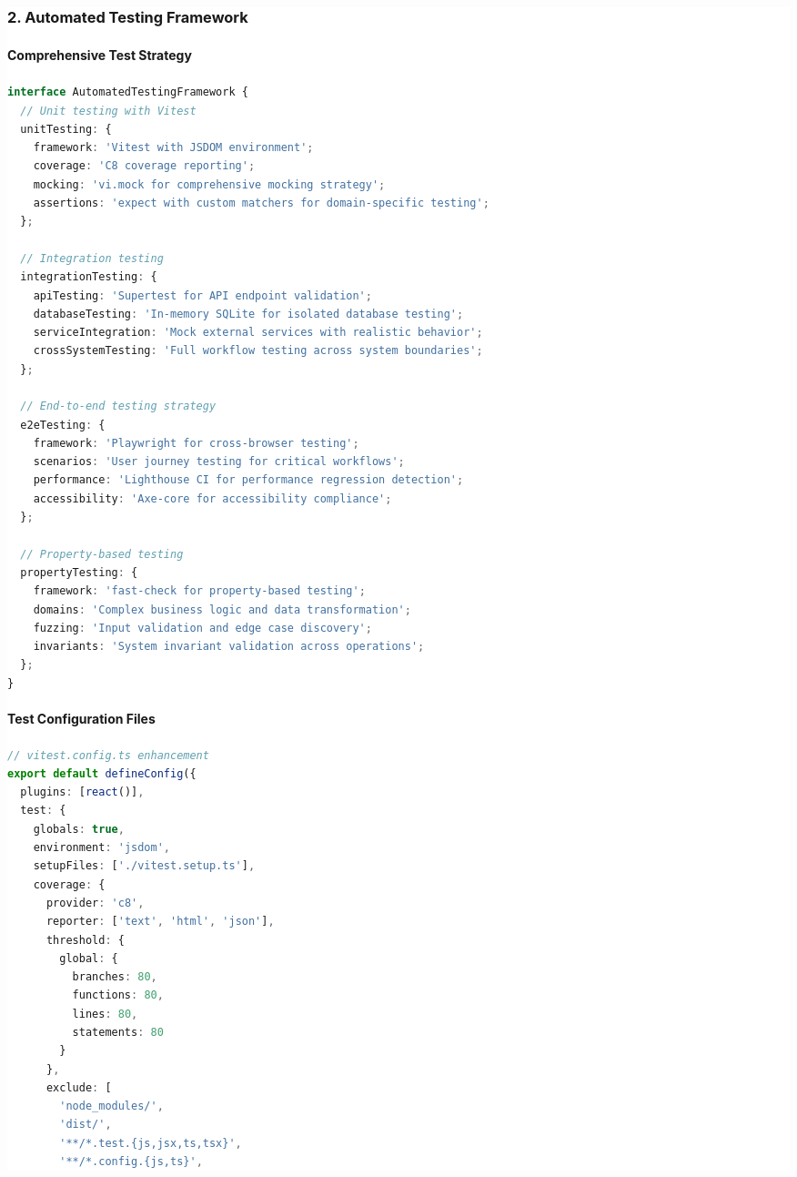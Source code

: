 ### 2. Automated Testing Framework

#### **Comprehensive Test Strategy**
```typescript
interface AutomatedTestingFramework {
  // Unit testing with Vitest
  unitTesting: {
    framework: 'Vitest with JSDOM environment';
    coverage: 'C8 coverage reporting';
    mocking: 'vi.mock for comprehensive mocking strategy';
    assertions: 'expect with custom matchers for domain-specific testing';
  };
  
  // Integration testing
  integrationTesting: {
    apiTesting: 'Supertest for API endpoint validation';
    databaseTesting: 'In-memory SQLite for isolated database testing';
    serviceIntegration: 'Mock external services with realistic behavior';
    crossSystemTesting: 'Full workflow testing across system boundaries';
  };
  
  // End-to-end testing strategy
  e2eTesting: {
    framework: 'Playwright for cross-browser testing';
    scenarios: 'User journey testing for critical workflows';
    performance: 'Lighthouse CI for performance regression detection';
    accessibility: 'Axe-core for accessibility compliance';
  };
  
  // Property-based testing
  propertyTesting: {
    framework: 'fast-check for property-based testing';
    domains: 'Complex business logic and data transformation';
    fuzzing: 'Input validation and edge case discovery';
    invariants: 'System invariant validation across operations';
  };
}
```

#### **Test Configuration Files**
```typescript
// vitest.config.ts enhancement
export default defineConfig({
  plugins: [react()],
  test: {
    globals: true,
    environment: 'jsdom',
    setupFiles: ['./vitest.setup.ts'],
    coverage: {
      provider: 'c8',
      reporter: ['text', 'html', 'json'],
      threshold: {
        global: {
          branches: 80,
          functions: 80,
          lines: 80,
          statements: 80
        }
      },
      exclude: [
        'node_modules/',
        'dist/',
        '**/*.test.{js,jsx,ts,tsx}',
        '**/*.config.{js,ts}',
```